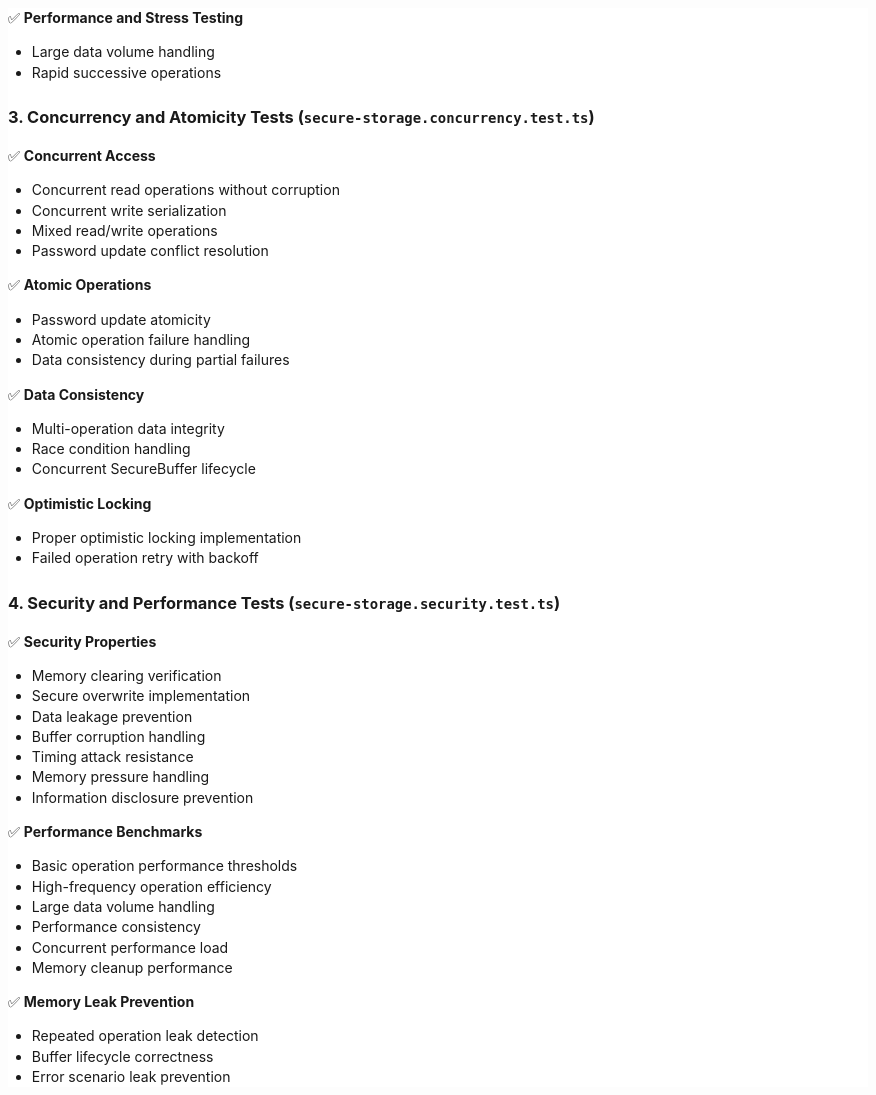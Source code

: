 ✅ **Performance and Stress Testing**

- Large data volume handling
- Rapid successive operations

### 3. Concurrency and Atomicity Tests (`secure-storage.concurrency.test.ts`)

✅ **Concurrent Access**

- Concurrent read operations without corruption
- Concurrent write serialization
- Mixed read/write operations
- Password update conflict resolution

✅ **Atomic Operations**

- Password update atomicity
- Atomic operation failure handling
- Data consistency during partial failures

✅ **Data Consistency**

- Multi-operation data integrity
- Race condition handling
- Concurrent SecureBuffer lifecycle

✅ **Optimistic Locking**

- Proper optimistic locking implementation
- Failed operation retry with backoff

### 4. Security and Performance Tests (`secure-storage.security.test.ts`)

✅ **Security Properties**

- Memory clearing verification
- Secure overwrite implementation
- Data leakage prevention
- Buffer corruption handling
- Timing attack resistance
- Memory pressure handling
- Information disclosure prevention

✅ **Performance Benchmarks**

- Basic operation performance thresholds
- High-frequency operation efficiency
- Large data volume handling
- Performance consistency
- Concurrent performance load
- Memory cleanup performance

✅ **Memory Leak Prevention**

- Repeated operation leak detection
- Buffer lifecycle correctness
- Error scenario leak prevention
